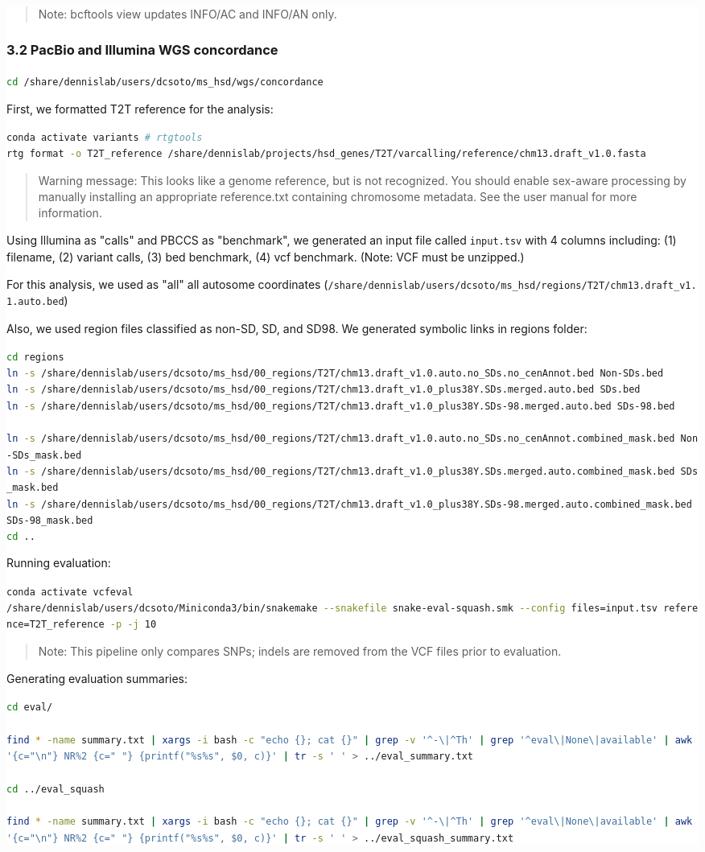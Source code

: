 > Note: bcftools view updates INFO/AC and INFO/AN only.

### 3.2 PacBio and Illumina WGS concordance

```bash
cd /share/dennislab/users/dcsoto/ms_hsd/wgs/concordance
```

First, we formatted T2T reference for the analysis:
```bash
conda activate variants # rtgtools
rtg format -o T2T_reference /share/dennislab/projects/hsd_genes/T2T/varcalling/reference/chm13.draft_v1.0.fasta
```
> Warning message: This looks like a genome reference, but is not recognized. You should enable sex-aware processing by manually installing an appropriate reference.txt containing chromosome metadata.  See the user manual for more information.

Using Illumina as "calls" and PBCCS as "benchmark", we generated an input file called `input.tsv` with 4 columns including: (1) filename, (2) variant calls, (3) bed benchmark, (4) vcf benchmark. (Note: VCF must be unzipped.)

For this analysis, we used as "all" all autosome coordinates (`/share/dennislab/users/dcsoto/ms_hsd/regions/T2T/chm13.draft_v1.1.auto.bed`)

Also, we used region files classified as non-SD, SD, and SD98. We generated symbolic links in regions folder:
```bash
cd regions
ln -s /share/dennislab/users/dcsoto/ms_hsd/00_regions/T2T/chm13.draft_v1.0.auto.no_SDs.no_cenAnnot.bed Non-SDs.bed
ln -s /share/dennislab/users/dcsoto/ms_hsd/00_regions/T2T/chm13.draft_v1.0_plus38Y.SDs.merged.auto.bed SDs.bed
ln -s /share/dennislab/users/dcsoto/ms_hsd/00_regions/T2T/chm13.draft_v1.0_plus38Y.SDs-98.merged.auto.bed SDs-98.bed

ln -s /share/dennislab/users/dcsoto/ms_hsd/00_regions/T2T/chm13.draft_v1.0.auto.no_SDs.no_cenAnnot.combined_mask.bed Non-SDs_mask.bed
ln -s /share/dennislab/users/dcsoto/ms_hsd/00_regions/T2T/chm13.draft_v1.0_plus38Y.SDs.merged.auto.combined_mask.bed SDs_mask.bed
ln -s /share/dennislab/users/dcsoto/ms_hsd/00_regions/T2T/chm13.draft_v1.0_plus38Y.SDs-98.merged.auto.combined_mask.bed SDs-98_mask.bed
cd ..
```

Running evaluation:
```bash
conda activate vcfeval
/share/dennislab/users/dcsoto/Miniconda3/bin/snakemake --snakefile snake-eval-squash.smk --config files=input.tsv reference=T2T_reference -p -j 10
```

> Note: This pipeline only compares SNPs; indels are removed from the VCF files prior to evaluation.

Generating evaluation summaries:
```bash
cd eval/

find * -name summary.txt | xargs -i bash -c "echo {}; cat {}" | grep -v '^-\|^Th' | grep '^eval\|None\|available' | awk '{c="\n"} NR%2 {c=" "} {printf("%s%s", $0, c)}' | tr -s ' ' > ../eval_summary.txt

cd ../eval_squash

find * -name summary.txt | xargs -i bash -c "echo {}; cat {}" | grep -v '^-\|^Th' | grep '^eval\|None\|available' | awk '{c="\n"} NR%2 {c=" "} {printf("%s%s", $0, c)}' | tr -s ' ' > ../eval_squash_summary.txt
```